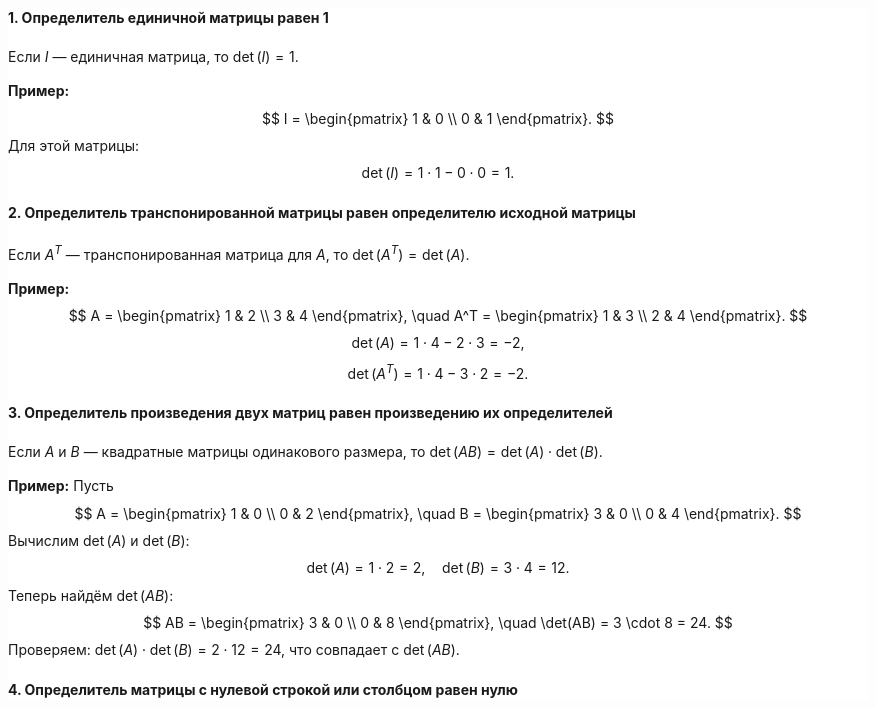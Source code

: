 #### 1. Определитель единичной матрицы равен 1

Если $I$ — единичная матрица, то $\det(I) = 1$.

**Пример:**
$$
I = \begin{pmatrix} 1 & 0 \\ 0 & 1 \end{pmatrix}.
$$
Для этой матрицы:
$$
\det(I) = 1 \cdot 1 - 0 \cdot 0 = 1.
$$

#### 2. Определитель транспонированной матрицы равен определителю исходной матрицы

Если $A^T$ — транспонированная матрица для $A$, то $\det(A^T) = \det(A)$.

**Пример:**
$$
A = \begin{pmatrix} 1 & 2 \\ 3 & 4 \end{pmatrix}, \quad A^T = \begin{pmatrix} 1 & 3 \\ 2 & 4 \end{pmatrix}.
$$
$$
\det(A) = 1 \cdot 4 - 2 \cdot 3 = -2,
$$
$$
\det(A^T) = 1 \cdot 4 - 3 \cdot 2 = -2.
$$

#### 3. Определитель произведения двух матриц равен произведению их определителей

Если $A$ и $B$ — квадратные матрицы одинакового размера, то $\det(AB) = \det(A) \cdot \det(B)$.

**Пример:**
Пусть
$$
A = \begin{pmatrix} 1 & 0 \\ 0 & 2 \end{pmatrix}, \quad B = \begin{pmatrix} 3 & 0 \\ 0 & 4 \end{pmatrix}.
$$
Вычислим $\det(A)$ и $\det(B)$:
$$
\det(A) = 1 \cdot 2 = 2, \quad \det(B) = 3 \cdot 4 = 12.
$$
Теперь найдём $\det(AB)$:
$$
AB = \begin{pmatrix} 3 & 0 \\ 0 & 8 \end{pmatrix}, \quad \det(AB) = 3 \cdot 8 = 24.
$$
Проверяем: $\det(A) \cdot \det(B) = 2 \cdot 12 = 24$, что совпадает с $\det(AB)$.

#### 4. Определитель матрицы с нулевой строкой или столбцом равен нулю
